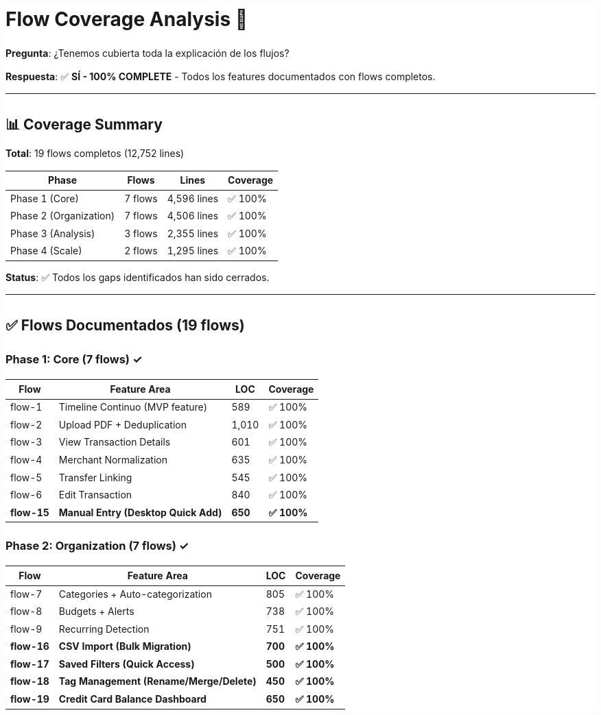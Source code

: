 # Flow Coverage Analysis 🎯

**Pregunta**: ¿Tenemos cubierta toda la explicación de los flujos?

**Respuesta**: ✅ **SÍ - 100% COMPLETE** - Todos los features documentados con flows completos.

---

## 📊 Coverage Summary

**Total**: 19 flows completos (12,752 lines)

| Phase | Flows | Lines | Coverage |
|-------|-------|-------|----------|
| Phase 1 (Core) | 7 flows | 4,596 lines | ✅ 100% |
| Phase 2 (Organization) | 7 flows | 4,506 lines | ✅ 100% |
| Phase 3 (Analysis) | 3 flows | 2,355 lines | ✅ 100% |
| Phase 4 (Scale) | 2 flows | 1,295 lines | ✅ 100% |

**Status**: ✅ Todos los gaps identificados han sido cerrados.

---

## ✅ Flows Documentados (19 flows)

### Phase 1: Core (7 flows) ✓
| Flow | Feature Area | LOC | Coverage |
|------|-------------|-----|----------|
| flow-1 | Timeline Continuo (MVP feature) | 589 | ✅ 100% |
| flow-2 | Upload PDF + Deduplication | 1,010 | ✅ 100% |
| flow-3 | View Transaction Details | 601 | ✅ 100% |
| flow-4 | Merchant Normalization | 635 | ✅ 100% |
| flow-5 | Transfer Linking | 545 | ✅ 100% |
| flow-6 | Edit Transaction | 840 | ✅ 100% |
| **flow-15** | **Manual Entry (Desktop Quick Add)** | **650** | **✅ 100%** |

### Phase 2: Organization (7 flows) ✓
| Flow | Feature Area | LOC | Coverage |
|------|-------------|-----|----------|
| flow-7 | Categories + Auto-categorization | 805 | ✅ 100% |
| flow-8 | Budgets + Alerts | 738 | ✅ 100% |
| flow-9 | Recurring Detection | 751 | ✅ 100% |
| **flow-16** | **CSV Import (Bulk Migration)** | **700** | **✅ 100%** |
| **flow-17** | **Saved Filters (Quick Access)** | **500** | **✅ 100%** |
| **flow-18** | **Tag Management (Rename/Merge/Delete)** | **450** | **✅ 100%** |
| **flow-19** | **Credit Card Balance Dashboard** | **650** | **✅ 100%** |
